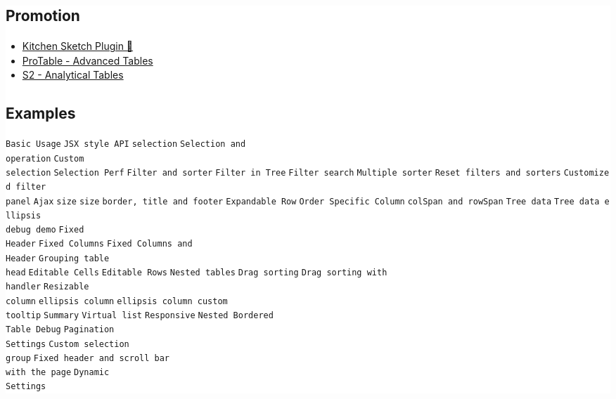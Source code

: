## Promotion

- [Kitchen Sketch Plugin 💎](https://kitchen.alipay.com)
- [ProTable - Advanced Tables](https://procomponents.ant.design/en-US/components/table)
- [S2 - Analytical Tables](https://github.com/antvis/s2/)

## Examples


<code src="./demo/basic.tsx">Basic Usage</code>
<code src="./demo/jsx.tsx">JSX style API</code>
<code src="./demo/row-selection.tsx">selection</code>
<code src="./demo/row-selection-and-operation.tsx">Selection and operation</code>
<code src="./demo/row-selection-custom.tsx">Custom selection</code>
<code src="./demo/row-selection-debug.tsx" debug>Selection Perf</code>
<code src="./demo/head.tsx">Filter and sorter</code>
<code src="./demo/filter-in-tree.tsx">Filter in Tree</code>
<code src="./demo/filter-search.tsx">Filter search</code>
<code src="./demo/multiple-sorter.tsx">Multiple sorter</code>
<code src="./demo/reset-filter.tsx">Reset filters and sorters</code>
<code src="./demo/custom-filter-panel.tsx">Customized filter panel</code>
<code src="./demo/ajax.tsx">Ajax</code>
<code src="./demo/size.tsx">size</code>
<code src="./demo/narrow.tsx" debug>size</code>
<code src="./demo/bordered.tsx">border, title and footer</code>
<code src="./demo/expand.tsx">Expandable Row</code>
<code src="./demo/order-column.tsx">Order Specific Column</code>
<code src="./demo/colspan-rowspan.tsx">colSpan and rowSpan</code>
<code src="./demo/tree-data.tsx">Tree data</code>
<code src="./demo/tree-table-ellipsis.tsx" debug>Tree data ellipsis debug demo</code>
<code src="./demo/fixed-header.tsx">Fixed Header</code>
<code src="./demo/fixed-columns.tsx">Fixed Columns</code>
<code src="./demo/fixed-columns-header.tsx">Fixed Columns and Header</code>
<code src="./demo/grouping-columns.tsx">Grouping table head</code>
<code src="./demo/edit-cell.tsx">Editable Cells</code>
<code src="./demo/edit-row.tsx">Editable Rows</code>
<code src="./demo/nested-table.tsx">Nested tables</code>
<code src="./demo/drag-sorting.tsx">Drag sorting</code>
<code src="./demo/drag-sorting-handler.tsx">Drag sorting with handler</code>
<code src="./demo/resizable-column.tsx" debug>Resizable column</code>
<code src="./demo/ellipsis.tsx">ellipsis column</code>
<code src="./demo/ellipsis-custom-tooltip.tsx">ellipsis column custom tooltip</code>
<code src="./demo/summary.tsx">Summary</code>
<code src="./demo/virtual-list.tsx">Virtual list</code>
<code src="./demo/responsive.tsx">Responsive</code>
<code src="./demo/nest-table-border-debug.tsx" debug>Nested Bordered Table Debug</code>
<code src="./demo/pagination.tsx">Pagination Settings</code>
<code src="./demo/row-selection-custom-debug.tsx" debug>Custom selection group</code>
<code src="./demo/sticky.tsx">Fixed header and scroll bar with the page</code>
<code src="./demo/dynamic-settings.tsx">Dynamic Settings</code>
